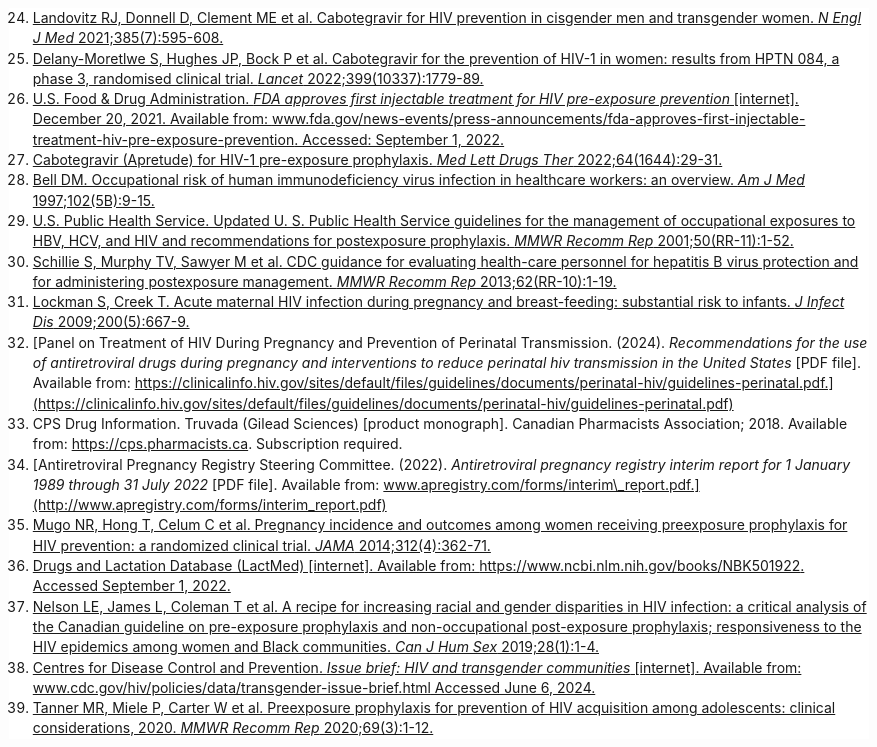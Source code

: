24. [Landovitz RJ, Donnell D, Clement ME et al. Cabotegravir for HIV prevention in cisgender men and transgender women. *N Engl J Med* 2021;385(7):595-608.](https://pubmed.ncbi.nlm.nih.gov/34379922/)
25. [Delany-Moretlwe S, Hughes JP, Bock P et al. Cabotegravir for the prevention of HIV-1 in women: results from HPTN 084, a phase 3, randomised clinical trial. *Lancet* 2022;399(10337):1779-89.](https://pubmed.ncbi.nlm.nih.gov/35378077)
26. [U.S. Food & Drug Administration. *FDA approves first injectable treatment for HIV pre-exposure prevention* [internet]. December 20, 2021. Available from: www.fda.gov/news-events/press-announcements/fda-approves-first-injectable-treatment-hiv-pre-exposure-prevention. Accessed: September 1, 2022.](https://www.fda.gov/news-events/press-announcements/fda-approves-first-injectable-treatment-hiv-pre-exposure-prevention)
27. [Cabotegravir (Apretude) for HIV-1 pre-exposure prophylaxis. *Med Lett Drugs Ther* 2022;64(1644):29-31.](https://pubmed.ncbi.nlm.nih.gov/35171897/)
28. [Bell DM. Occupational risk of human immunodeficiency virus infection in healthcare workers: an overview. *Am J Med* 1997;102(5B):9-15.](https://www.ncbi.nlm.nih.gov/pubmed/9845490)
29. [U.S. Public Health Service. Updated U. S. Public Health Service guidelines for the management of occupational exposures to HBV, HCV, and HIV and recommendations for postexposure prophylaxis. *MMWR Recomm Rep* 2001;50(RR-11):1-52.](https://www.ncbi.nlm.nih.gov/pubmed/11442229)
30. [Schillie S, Murphy TV, Sawyer M et al. CDC guidance for evaluating health-care personnel for hepatitis B virus protection and for administering postexposure management. *MMWR Recomm Rep* 2013;62(RR-10):1-19.](https://www.ncbi.nlm.nih.gov/pubmed/24352112)
31. [Lockman S, Creek T. Acute maternal HIV infection during pregnancy and breast-feeding: substantial risk to infants. *J Infect Dis* 2009;200(5):667-9.](https://www.ncbi.nlm.nih.gov/pubmed/19627246)
32. [Panel on Treatment of HIV During Pregnancy and Prevention of Perinatal Transmission. (2024). *Recommendations for the use of antiretroviral drugs during pregnancy and interventions to reduce perinatal hiv transmission in the United States* [PDF file]. Available from: https://clinicalinfo.hiv.gov/sites/default/files/guidelines/documents/perinatal-hiv/guidelines-perinatal.pdf.](https://clinicalinfo.hiv.gov/sites/default/files/guidelines/documents/perinatal-hiv/guidelines-perinatal.pdf)
33. CPS Drug Information. Truvada (Gilead Sciences) [product monograph]. Canadian Pharmacists Association; 2018. Available from: https://cps.pharmacists.ca. Subscription required.
34. [Antiretroviral Pregnancy Registry Steering Committee. (2022). *Antiretroviral pregnancy registry interim report for 1 January 1989 through 31 July 2022* [PDF file]. Available from: www.apregistry.com/forms/interim\_​report.pdf.](http://www.apregistry.com/forms/interim_report.pdf)
35. [Mugo NR, Hong T, Celum C et al. Pregnancy incidence and outcomes among women receiving preexposure prophylaxis for HIV prevention: a randomized clinical trial. *JAMA* 2014;312(4):362-71.](https://www.ncbi.nlm.nih.gov/pubmed/25038355)
36. [Drugs and Lactation Database (LactMed) [internet]. Available from: https://www.ncbi.nlm.nih.gov/books/NBK501922. Accessed September 1, 2022.](https://www.ncbi.nlm.nih.gov/books/NBK501922/)
37. [Nelson LE, James L, Coleman T et al. A recipe for increasing racial and gender disparities in HIV infection: a critical analysis of the Canadian guideline on pre-exposure prophylaxis and non-occupational post-exposure prophylaxis; responsiveness to the HIV epidemics among women and Black communities. *Can J Hum Sex* 2019;28(1):1-4.](https://www.thefreelibrary.com/A+recipe+for+increasing+racial+and+gender+disparities+in+HIV...-a0591041717)
38. [Centres for Disease Control and Prevention. *Issue brief: HIV and transgender communities* [internet]. Available from: www.cdc.gov/hiv/policies/data/transgender-issue-brief.html Accessed June 6, 2024.](https://www.cdc.gov/hiv/policies/data/transgender-issue-brief.html)
39. [Tanner MR, Miele P, Carter W et al. Preexposure prophylaxis for prevention of HIV acquisition among adolescents: clinical considerations, 2020. *MMWR Recomm Rep* 2020;69(3):1-12.](https://pubmed.ncbi.nlm.nih.gov/32324724/)